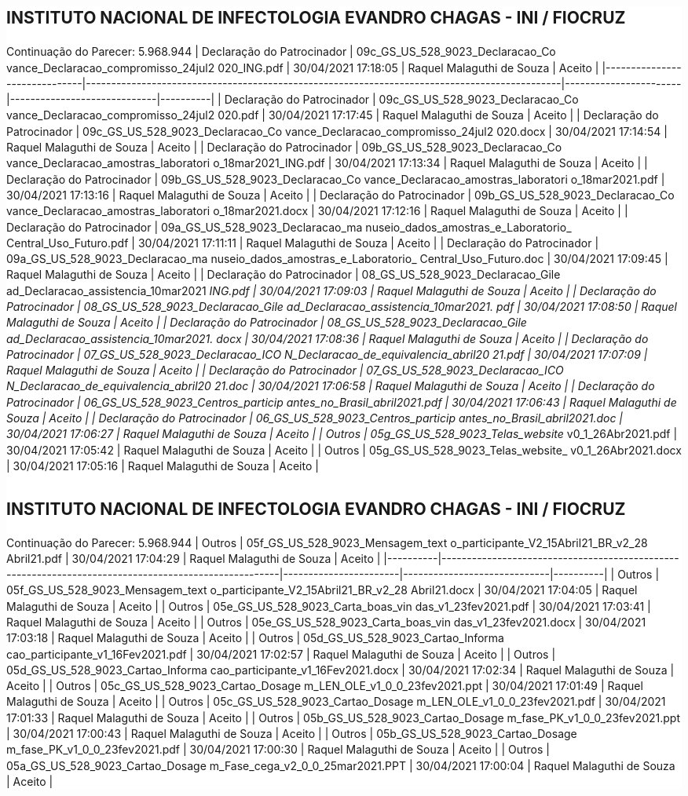## INSTITUTO NACIONAL DE INFECTOLOGIA EVANDRO CHAGAS - INI / FIOCRUZ

Continuação do Parecer: 5.968.944
| Declaração do Patrocinador   | 09c_GS_US_528_9023_Declaracao_Co vance_Declaracao_compromisso_24jul2 020_ING.pdf             | 30/04/2021 17:18:05   | Raquel Malaguthi de Souza   | Aceito   |
|------------------------------|----------------------------------------------------------------------------------------------|-----------------------|-----------------------------|----------|
| Declaração do Patrocinador   | 09c_GS_US_528_9023_Declaracao_Co vance_Declaracao_compromisso_24jul2 020.pdf                 | 30/04/2021 17:17:45   | Raquel Malaguthi de Souza   | Aceito   |
| Declaração do Patrocinador   | 09c_GS_US_528_9023_Declaracao_Co vance_Declaracao_compromisso_24jul2 020.docx                | 30/04/2021 17:14:54   | Raquel Malaguthi de Souza   | Aceito   |
| Declaração do Patrocinador   | 09b_GS_US_528_9023_Declaracao_Co vance_Declaracao_amostras_laboratori o_18mar2021_ING.pdf    | 30/04/2021 17:13:34   | Raquel Malaguthi de Souza   | Aceito   |
| Declaração do Patrocinador   | 09b_GS_US_528_9023_Declaracao_Co vance_Declaracao_amostras_laboratori o_18mar2021.pdf        | 30/04/2021 17:13:16   | Raquel Malaguthi de Souza   | Aceito   |
| Declaração do Patrocinador   | 09b_GS_US_528_9023_Declaracao_Co vance_Declaracao_amostras_laboratori o_18mar2021.docx       | 30/04/2021 17:12:16   | Raquel Malaguthi de Souza   | Aceito   |
| Declaração do Patrocinador   | 09a_GS_US_528_9023_Declaracao_ma nuseio_dados_amostras_e_Laboratorio_ Central_Uso_Futuro.pdf | 30/04/2021 17:11:11   | Raquel Malaguthi de Souza   | Aceito   |
| Declaração do Patrocinador   | 09a_GS_US_528_9023_Declaracao_ma nuseio_dados_amostras_e_Laboratorio_ Central_Uso_Futuro.doc | 30/04/2021 17:09:45   | Raquel Malaguthi de Souza   | Aceito   |
| Declaração do Patrocinador   | 08_GS_US_528_9023_Declaracao_Gile ad_Declaracao_assistencia_10mar2021 _ING.pdf               | 30/04/2021 17:09:03   | Raquel Malaguthi de Souza   | Aceito   |
| Declaração do Patrocinador   | 08_GS_US_528_9023_Declaracao_Gile ad_Declaracao_assistencia_10mar2021. pdf                   | 30/04/2021 17:08:50   | Raquel Malaguthi de Souza   | Aceito   |
| Declaração do Patrocinador   | 08_GS_US_528_9023_Declaracao_Gile ad_Declaracao_assistencia_10mar2021. docx                  | 30/04/2021 17:08:36   | Raquel Malaguthi de Souza   | Aceito   |
| Declaração do Patrocinador   | 07_GS_US_528_9023_Declaracao_ICO N_Declaracao_de_equivalencia_abril20 21.pdf                 | 30/04/2021 17:07:09   | Raquel Malaguthi de Souza   | Aceito   |
| Declaração do Patrocinador   | 07_GS_US_528_9023_Declaracao_ICO N_Declaracao_de_equivalencia_abril20 21.doc                 | 30/04/2021 17:06:58   | Raquel Malaguthi de Souza   | Aceito   |
| Declaração do Patrocinador   | 06_GS_US_528_9023_Centros_particip antes_no_Brasil_abril2021.pdf                             | 30/04/2021 17:06:43   | Raquel Malaguthi de Souza   | Aceito   |
| Declaração do Patrocinador   | 06_GS_US_528_9023_Centros_particip antes_no_Brasil_abril2021.doc                             | 30/04/2021 17:06:27   | Raquel Malaguthi de Souza   | Aceito   |
| Outros                       | 05g_GS_US_528_9023_Telas_website_ v0_1_26Abr2021.pdf                                         | 30/04/2021 17:05:42   | Raquel Malaguthi de Souza   | Aceito   |
| Outros                       | 05g_GS_US_528_9023_Telas_website_ v0_1_26Abr2021.docx                                        | 30/04/2021 17:05:16   | Raquel Malaguthi de Souza   | Aceito   |

## INSTITUTO NACIONAL DE INFECTOLOGIA EVANDRO CHAGAS - INI / FIOCRUZ

Continuação do Parecer: 5.968.944
| Outros   | 05f_GS_US_528_9023_Mensagem_text o_participante_V2_15Abril21_BR_v2_28 Abril21.pdf                   | 30/04/2021 17:04:29   | Raquel Malaguthi de Souza   | Aceito   |
|----------|-----------------------------------------------------------------------------------------------------|-----------------------|-----------------------------|----------|
| Outros   | 05f_GS_US_528_9023_Mensagem_text o_participante_V2_15Abril21_BR_v2_28 Abril21.docx                  | 30/04/2021 17:04:05   | Raquel Malaguthi de Souza   | Aceito   |
| Outros   | 05e_GS_US_528_9023_Carta_boas_vin das_v1_23fev2021.pdf                                              | 30/04/2021 17:03:41   | Raquel Malaguthi de Souza   | Aceito   |
| Outros   | 05e_GS_US_528_9023_Carta_boas_vin das_v1_23fev2021.docx                                             | 30/04/2021 17:03:18   | Raquel Malaguthi de Souza   | Aceito   |
| Outros   | 05d_GS_US_528_9023_Cartao_Informa cao_participante_v1_16Fev2021.pdf                                 | 30/04/2021 17:02:57   | Raquel Malaguthi de Souza   | Aceito   |
| Outros   | 05d_GS_US_528_9023_Cartao_Informa cao_participante_v1_16Fev2021.docx                                | 30/04/2021 17:02:34   | Raquel Malaguthi de Souza   | Aceito   |
| Outros   | 05c_GS_US_528_9023_Cartao_Dosage m_LEN_OLE_v1_0_0_23fev2021.ppt                                     | 30/04/2021 17:01:49   | Raquel Malaguthi de Souza   | Aceito   |
| Outros   | 05c_GS_US_528_9023_Cartao_Dosage m_LEN_OLE_v1_0_0_23fev2021.pdf                                     | 30/04/2021 17:01:33   | Raquel Malaguthi de Souza   | Aceito   |
| Outros   | 05b_GS_US_528_9023_Cartao_Dosage m_fase_PK_v1_0_0_23fev2021.ppt                                     | 30/04/2021 17:00:43   | Raquel Malaguthi de Souza   | Aceito   |
| Outros   | 05b_GS_US_528_9023_Cartao_Dosage m_fase_PK_v1_0_0_23fev2021.pdf                                     | 30/04/2021 17:00:30   | Raquel Malaguthi de Souza   | Aceito   |
| Outros   | 05a_GS_US_528_9023_Cartao_Dosage m_Fase_cega_v2_0_0_25mar2021.PPT                                   | 30/04/2021 17:00:04   | Raquel Malaguthi de Souza   | Aceito   |